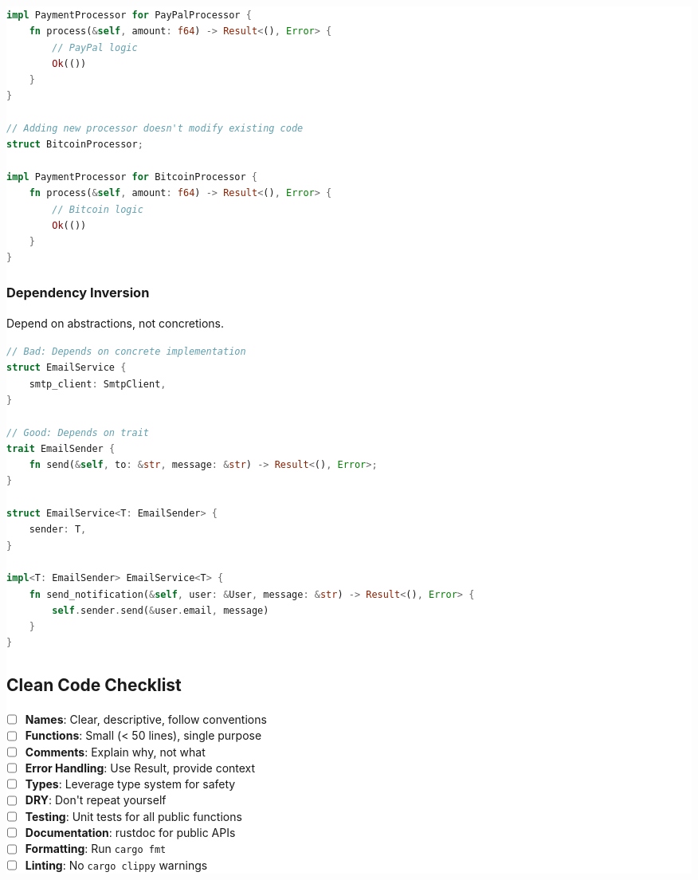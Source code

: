 ```rust
impl PaymentProcessor for PayPalProcessor {
    fn process(&self, amount: f64) -> Result<(), Error> {
        // PayPal logic
        Ok(())
    }
}

// Adding new processor doesn't modify existing code
struct BitcoinProcessor;

impl PaymentProcessor for BitcoinProcessor {
    fn process(&self, amount: f64) -> Result<(), Error> {
        // Bitcoin logic
        Ok(())
    }
}
```

### Dependency Inversion

Depend on abstractions, not concretions.

```rust
// Bad: Depends on concrete implementation
struct EmailService {
    smtp_client: SmtpClient,
}

// Good: Depends on trait
trait EmailSender {
    fn send(&self, to: &str, message: &str) -> Result<(), Error>;
}

struct EmailService<T: EmailSender> {
    sender: T,
}

impl<T: EmailSender> EmailService<T> {
    fn send_notification(&self, user: &User, message: &str) -> Result<(), Error> {
        self.sender.send(&user.email, message)
    }
}
```

## Clean Code Checklist

- [ ] **Names**: Clear, descriptive, follow conventions
- [ ] **Functions**: Small (< 50 lines), single purpose
- [ ] **Comments**: Explain why, not what
- [ ] **Error Handling**: Use Result, provide context
- [ ] **Types**: Leverage type system for safety
- [ ] **DRY**: Don't repeat yourself
- [ ] **Testing**: Unit tests for all public functions
- [ ] **Documentation**: rustdoc for public APIs
- [ ] **Formatting**: Run `cargo fmt`
- [ ] **Linting**: No `cargo clippy` warnings
